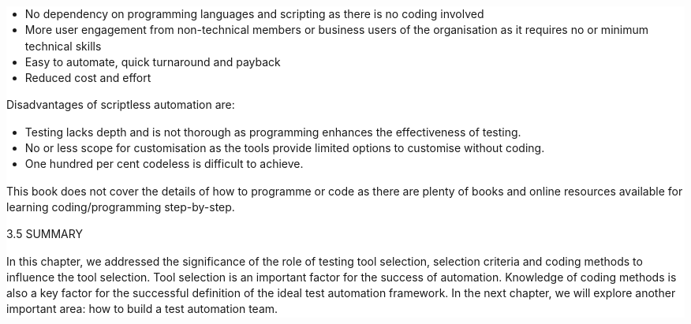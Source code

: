 - No dependency on programming languages and scripting as there is no coding involved
- More user engagement from non-technical members or business users of the organisation as it requires no or minimum technical skills
- Easy to automate, quick turnaround and payback
- Reduced cost and effort

Disadvantages of scriptless automation are:

- Testing lacks depth and is not thorough as programming enhances the effectiveness of testing.
- No or less scope for customisation as the tools provide limited options to customise without coding.
- One hundred per cent codeless is difficult to achieve.

This book does not cover the details of how to programme or code as there are plenty of books and online resources available for learning coding/programming step-by-step.

3.5 SUMMARY

In this chapter, we addressed the significance of the role of testing tool selection, selection criteria and coding methods to influence the tool selection. Tool selection is an important factor for the success of automation. Knowledge of coding methods is also a key factor for the successful definition of the ideal test automation framework. In the next chapter, we will explore another important area: how to build a test automation team.
